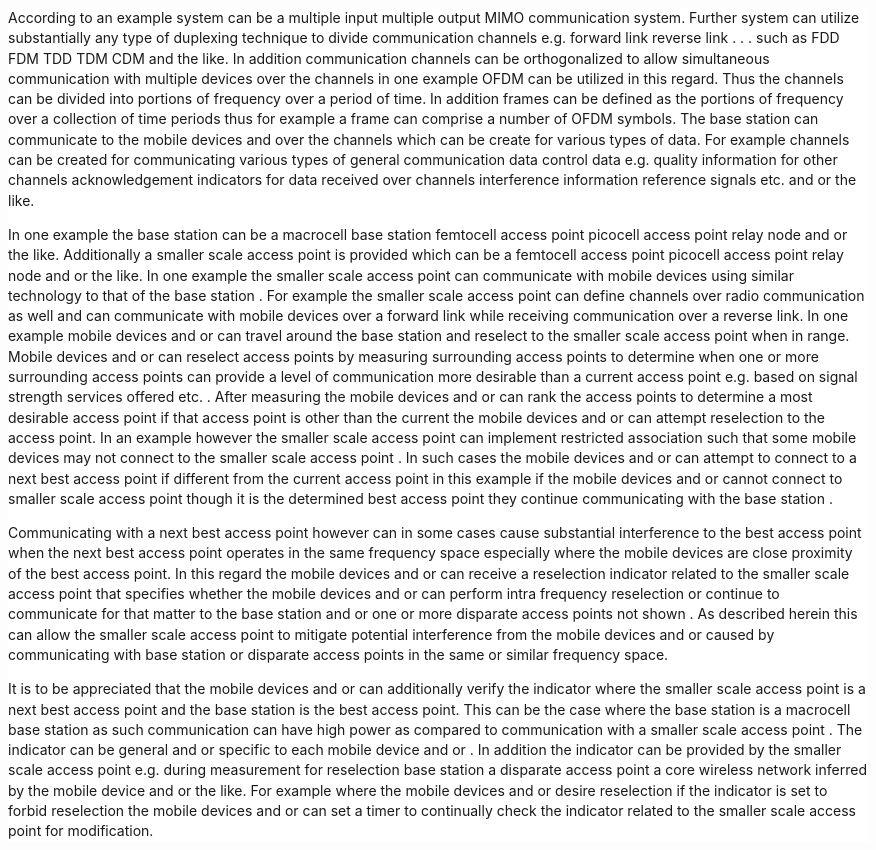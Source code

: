 According to an example system can be a multiple input multiple output MIMO communication system. Further system can utilize substantially any type of duplexing technique to divide communication channels e.g. forward link reverse link . . . such as FDD FDM TDD TDM CDM and the like. In addition communication channels can be orthogonalized to allow simultaneous communication with multiple devices over the channels in one example OFDM can be utilized in this regard. Thus the channels can be divided into portions of frequency over a period of time. In addition frames can be defined as the portions of frequency over a collection of time periods thus for example a frame can comprise a number of OFDM symbols. The base station can communicate to the mobile devices and over the channels which can be create for various types of data. For example channels can be created for communicating various types of general communication data control data e.g. quality information for other channels acknowledgement indicators for data received over channels interference information reference signals etc. and or the like.

In one example the base station can be a macrocell base station femtocell access point picocell access point relay node and or the like. Additionally a smaller scale access point is provided which can be a femtocell access point picocell access point relay node and or the like. In one example the smaller scale access point can communicate with mobile devices using similar technology to that of the base station . For example the smaller scale access point can define channels over radio communication as well and can communicate with mobile devices over a forward link while receiving communication over a reverse link. In one example mobile devices and or can travel around the base station and reselect to the smaller scale access point when in range. Mobile devices and or can reselect access points by measuring surrounding access points to determine when one or more surrounding access points can provide a level of communication more desirable than a current access point e.g. based on signal strength services offered etc. . After measuring the mobile devices and or can rank the access points to determine a most desirable access point if that access point is other than the current the mobile devices and or can attempt reselection to the access point. In an example however the smaller scale access point can implement restricted association such that some mobile devices may not connect to the smaller scale access point . In such cases the mobile devices and or can attempt to connect to a next best access point if different from the current access point in this example if the mobile devices and or cannot connect to smaller scale access point though it is the determined best access point they continue communicating with the base station .

Communicating with a next best access point however can in some cases cause substantial interference to the best access point when the next best access point operates in the same frequency space especially where the mobile devices are close proximity of the best access point. In this regard the mobile devices and or can receive a reselection indicator related to the smaller scale access point that specifies whether the mobile devices and or can perform intra frequency reselection or continue to communicate for that matter to the base station and or one or more disparate access points not shown . As described herein this can allow the smaller scale access point to mitigate potential interference from the mobile devices and or caused by communicating with base station or disparate access points in the same or similar frequency space.

It is to be appreciated that the mobile devices and or can additionally verify the indicator where the smaller scale access point is a next best access point and the base station is the best access point. This can be the case where the base station is a macrocell base station as such communication can have high power as compared to communication with a smaller scale access point . The indicator can be general and or specific to each mobile device and or . In addition the indicator can be provided by the smaller scale access point e.g. during measurement for reselection base station a disparate access point a core wireless network inferred by the mobile device and or the like. For example where the mobile devices and or desire reselection if the indicator is set to forbid reselection the mobile devices and or can set a timer to continually check the indicator related to the smaller scale access point for modification.
